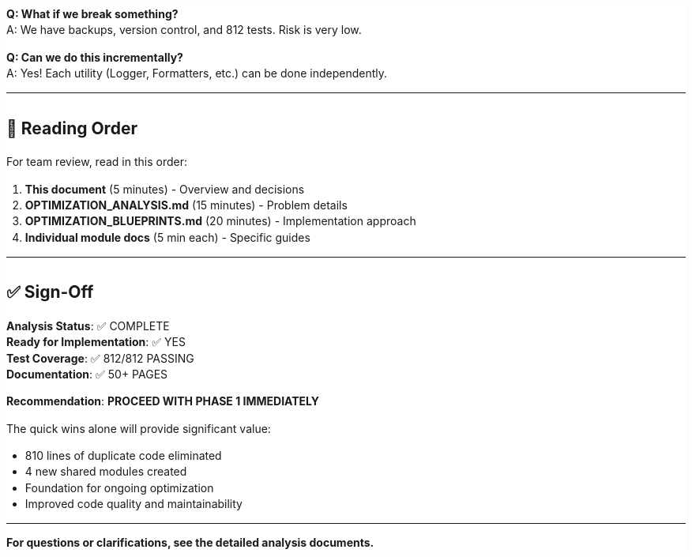 **Q: What if we break something?**  
A: We have backups, version control, and 812 tests. Risk is very low.

**Q: Can we do this incrementally?**  
A: Yes! Each utility (Logger, Formatters, etc.) can be done independently.

---

## 📖 Reading Order

For team review, read in this order:

1. **This document** (5 minutes) - Overview and decisions
2. **OPTIMIZATION_ANALYSIS.md** (15 minutes) - Problem details
3. **OPTIMIZATION_BLUEPRINTS.md** (20 minutes) - Implementation approach
4. **Individual module docs** (5 min each) - Specific guides

---

## ✅ Sign-Off

**Analysis Status**: ✅ COMPLETE  
**Ready for Implementation**: ✅ YES  
**Test Coverage**: ✅ 812/812 PASSING  
**Documentation**: ✅ 50+ PAGES  

**Recommendation**: **PROCEED WITH PHASE 1 IMMEDIATELY**

The quick wins alone will provide significant value:
- 810 lines of duplicate code eliminated
- 4 new shared modules created
- Foundation for ongoing optimization
- Improved code quality and maintainability

---

**For questions or clarifications, see the detailed analysis documents.**
